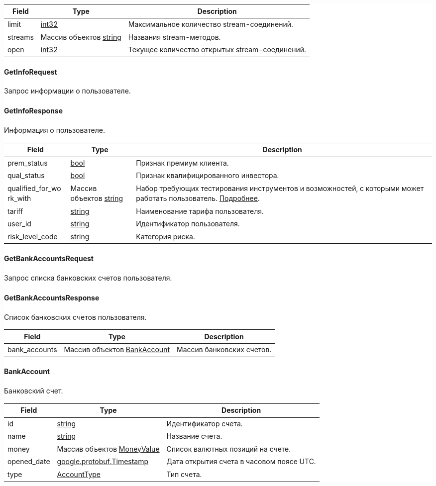 
| Field | Type | Description |
| ----- | ---- | ----------- |
| limit |  [int32](#int32) | Максимальное количество stream-соединений. |
| streams | Массив объектов [string](#string) | Названия stream-методов. |
| open |  [int32](#int32) | Текущее количество открытых stream-соединений. |
 
 


#### GetInfoRequest
Запрос информации о пользователе.

 


#### GetInfoResponse
Информация о пользователе.


| Field | Type | Description |
| ----- | ---- | ----------- |
| prem_status |  [bool](#bool) | Признак премиум клиента. |
| qual_status |  [bool](#bool) | Признак квалифицированного инвестора. |
| qualified_for_work_with | Массив объектов [string](#string) | Набор требующих тестирования инструментов и возможностей, с которыми может работать пользователь. [Подробнее](/invest/services/accounts/faq_users). |
| tariff |  [string](#string) | Наименование тарифа пользователя. |
| user_id |  [string](#string) | Идентификатор пользователя. |
| risk_level_code |  [string](#string) | Категория риска. |
 
 


#### GetBankAccountsRequest
Запрос списка банковских счетов пользователя.

 


#### GetBankAccountsResponse
Список банковских счетов пользователя.


| Field | Type | Description |
| ----- | ---- | ----------- |
| bank_accounts | Массив объектов [BankAccount](#bankaccount) | Массив банковских счетов. |
 
 


#### BankAccount
Банковский счeт.


| Field | Type | Description |
| ----- | ---- | ----------- |
| id |  [string](#string) | Идентификатор счeта. |
| name |  [string](#string) | Название счeта. |
| money | Массив объектов [MoneyValue](#moneyvalue) | Список валютных позиций на счeте. |
| opened_date |  [google.protobuf.Timestamp](#googleprotobuftimestamp) | Дата открытия счeта в часовом поясе UTC. |
| type |  [AccountType](#accounttype) | Тип счeта. |
 